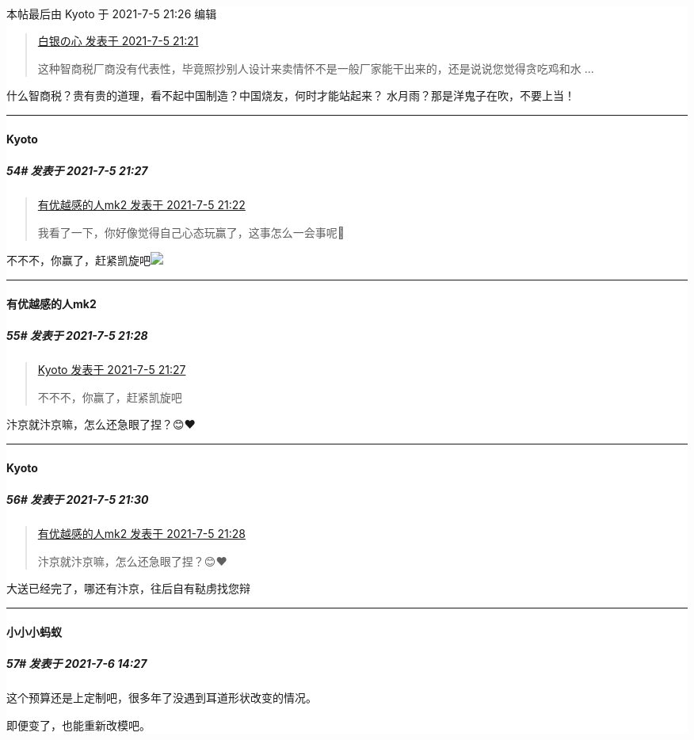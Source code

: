 
 本帖最后由 Kyoto 于 2021-7-5 21:26 编辑 
<blockquote><a href="httphttps://bbs.saraba1st.com/2b/forum.php?mod=redirect&amp;goto=findpost&amp;pid=51852113&amp;ptid=2013422" target="_blank">白银の心 发表于 2021-7-5 21:21</a>

这种智商税厂商没有代表性，毕竟照抄别人设计来卖情怀不是一般厂家能干出来的，还是说说您觉得贪吃鸡和水 ...</blockquote>
什么智商税？贵有贵的道理，看不起中国制造？中国烧友，何时才能站起来？ 水月雨？那是洋鬼子在吹，不要上当！


*****

####  Kyoto  
##### 54#       发表于 2021-7-5 21:27


<blockquote><a href="httphttps://bbs.saraba1st.com/2b/forum.php?mod=redirect&amp;goto=findpost&amp;pid=51852121&amp;ptid=2013422" target="_blank">有优越感的人mk2 发表于 2021-7-5 21:22</a>

我看了一下，你好像觉得自己心态玩赢了，这事怎么一会事呢🤔</blockquote>
不不不，你赢了，赶紧凯旋吧<img src="https://static.saraba1st.com/image/smiley/face2017/043.png" referrerpolicy="no-referrer">


*****

####  有优越感的人mk2  
##### 55#       发表于 2021-7-5 21:28


<blockquote><a href="httphttps://bbs.saraba1st.com/2b/forum.php?mod=redirect&amp;goto=findpost&amp;pid=51852175&amp;ptid=2013422" target="_blank">Kyoto 发表于 2021-7-5 21:27</a>

不不不，你赢了，赶紧凯旋吧</blockquote>
汴京就汴京嘛，怎么还急眼了捏？😊❤


*****

####  Kyoto  
##### 56#       发表于 2021-7-5 21:30


<blockquote><a href="httphttps://bbs.saraba1st.com/2b/forum.php?mod=redirect&amp;goto=findpost&amp;pid=51852191&amp;ptid=2013422" target="_blank">有优越感的人mk2 发表于 2021-7-5 21:28</a>

汴京就汴京嘛，怎么还急眼了捏？😊❤</blockquote>
大送已经完了，哪还有汴京，往后自有鞑虏找您辩


*****

####  小小小蚂蚁  
##### 57#       发表于 2021-7-6 14:27


这个预算还是上定制吧，很多年了没遇到耳道形状改变的情况。

即便变了，也能重新改模吧。

